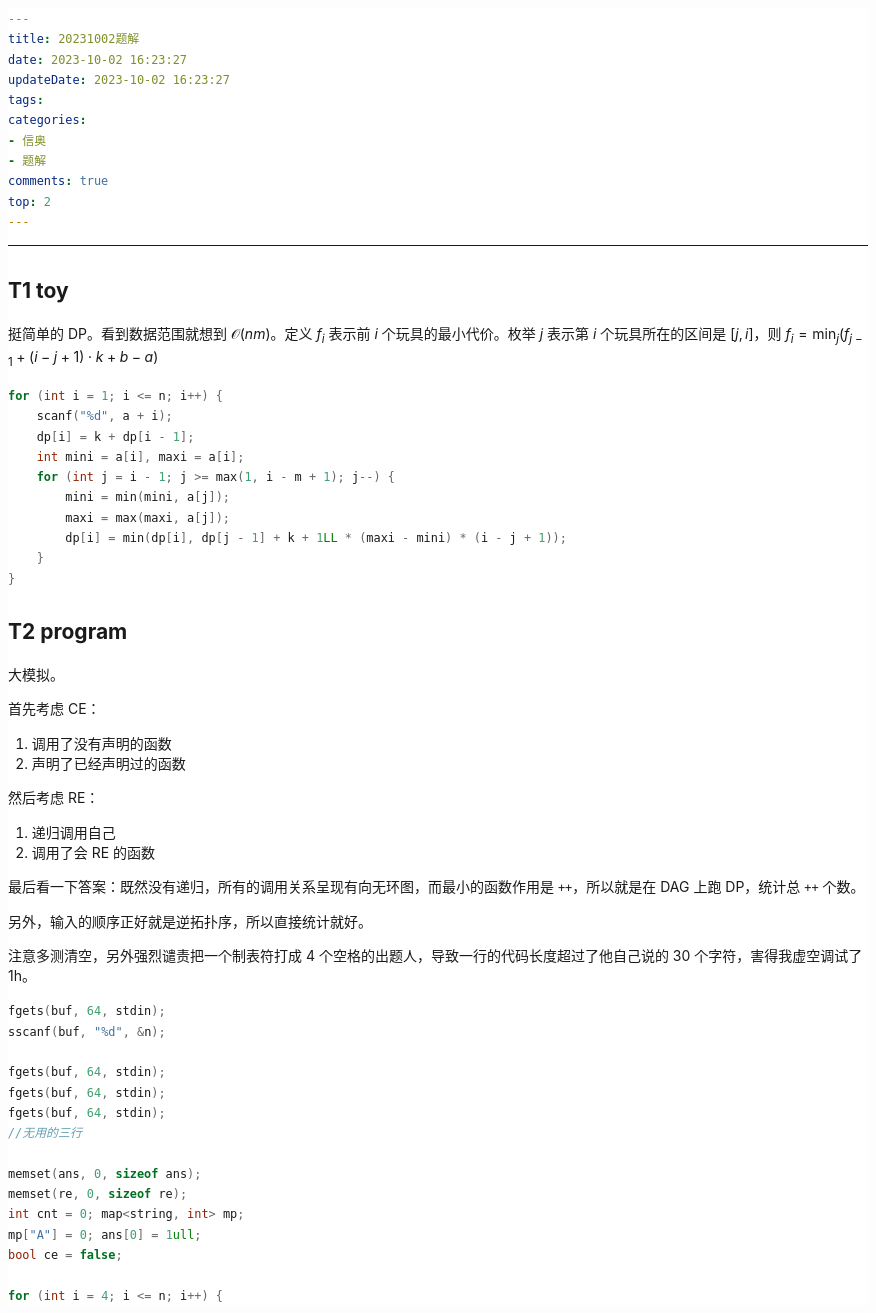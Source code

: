 ```yaml
---
title: 20231002题解
date: 2023-10-02 16:23:27
updateDate: 2023-10-02 16:23:27
tags:
categories:
- 信奥
- 题解
comments: true
top: 2
---
```

---

## T1 toy

挺简单的 DP。看到数据范围就想到 $\mathcal O(nm)$。定义 $f_i$ 表示前 $i$ 个玩具的最小代价。枚举 $j$ 表示第 $i$ 个玩具所在的区间是 $[j, i]$，则 $f_i = \min_j (f_{j - 1} + (i - j + 1)\cdot k + b - a)$

```cpp
for (int i = 1; i <= n; i++) {
    scanf("%d", a + i);
    dp[i] = k + dp[i - 1];
    int mini = a[i], maxi = a[i];
    for (int j = i - 1; j >= max(1, i - m + 1); j--) {
        mini = min(mini, a[j]);
        maxi = max(maxi, a[j]);
        dp[i] = min(dp[i], dp[j - 1] + k + 1LL * (maxi - mini) * (i - j + 1));
    }
}
```

## T2 program

大模拟。

首先考虑 CE：
1. 调用了没有声明的函数
2. 声明了已经声明过的函数

然后考虑 RE：
1. 递归调用自己
2. 调用了会 RE 的函数

最后看一下答案：既然没有递归，所有的调用关系呈现有向无环图，而最小的函数作用是 `++`，所以就是在 DAG 上跑 DP，统计总 `++` 个数。

另外，输入的顺序正好就是逆拓扑序，所以直接统计就好。

注意多测清空，另外强烈谴责把一个制表符打成 4 个空格的出题人，导致一行的代码长度超过了他自己说的 30 个字符，害得我虚空调试了 1h。

```cpp
fgets(buf, 64, stdin);
sscanf(buf, "%d", &n);

fgets(buf, 64, stdin);
fgets(buf, 64, stdin);
fgets(buf, 64, stdin);
//无用的三行

memset(ans, 0, sizeof ans);
memset(re, 0, sizeof re);
int cnt = 0; map<string, int> mp;
mp["A"] = 0; ans[0] = 1ull;
bool ce = false;

for (int i = 4; i <= n; i++) {
```